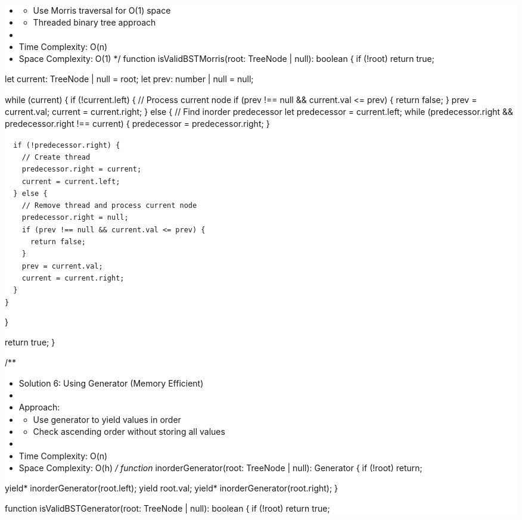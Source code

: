  * - Use Morris traversal for O(1) space
 * - Threaded binary tree approach
 *
 * Time Complexity: O(n)
 * Space Complexity: O(1)
 */
function isValidBSTMorris(root: TreeNode | null): boolean {
  if (!root) return true;

  let current: TreeNode | null = root;
  let prev: number | null = null;

  while (current) {
    if (!current.left) {
      // Process current node
      if (prev !== null && current.val <= prev) {
        return false;
      }
      prev = current.val;
      current = current.right;
    } else {
      // Find inorder predecessor
      let predecessor = current.left;
      while (predecessor.right && predecessor.right !== current) {
        predecessor = predecessor.right;
      }

      if (!predecessor.right) {
        // Create thread
        predecessor.right = current;
        current = current.left;
      } else {
        // Remove thread and process current node
        predecessor.right = null;
        if (prev !== null && current.val <= prev) {
          return false;
        }
        prev = current.val;
        current = current.right;
      }
    }
  }

  return true;
}

/**
 * Solution 6: Using Generator (Memory Efficient)
 *
 * Approach:
 * - Use generator to yield values in order
 * - Check ascending order without storing all values
 *
 * Time Complexity: O(n)
 * Space Complexity: O(h)
 */
function* inorderGenerator(root: TreeNode | null): Generator<number> {
  if (!root) return;

  yield* inorderGenerator(root.left);
  yield root.val;
  yield* inorderGenerator(root.right);
}

function isValidBSTGenerator(root: TreeNode | null): boolean {
  if (!root) return true;
